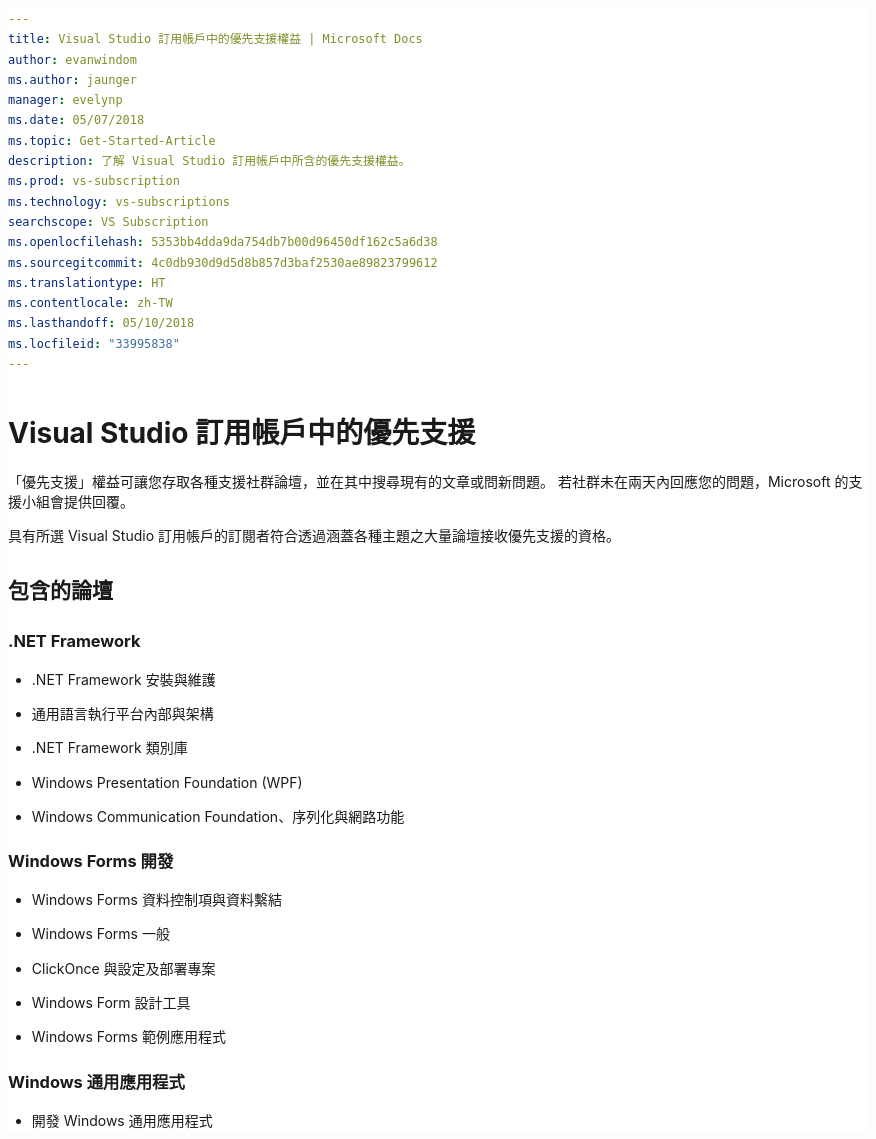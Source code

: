 ```yaml
---
title: Visual Studio 訂用帳戶中的優先支援權益 | Microsoft Docs
author: evanwindom
ms.author: jaunger
manager: evelynp
ms.date: 05/07/2018
ms.topic: Get-Started-Article
description: 了解 Visual Studio 訂用帳戶中所含的優先支援權益。
ms.prod: vs-subscription
ms.technology: vs-subscriptions
searchscope: VS Subscription
ms.openlocfilehash: 5353bb4dda9da754db7b00d96450df162c5a6d38
ms.sourcegitcommit: 4c0db930d9d5d8b857d3baf2530ae89823799612
ms.translationtype: HT
ms.contentlocale: zh-TW
ms.lasthandoff: 05/10/2018
ms.locfileid: "33995838"
---
```

# <a name="priority-support-in-visual-studio-subscriptions"></a>Visual Studio 訂用帳戶中的優先支援

「優先支援」權益可讓您存取各種支援社群論壇，並在其中搜尋現有的文章或問新問題。  若社群未在兩天內回應您的問題，Microsoft 的支援小組會提供回覆。  

具有所選 Visual Studio 訂用帳戶的訂閱者符合透過涵蓋各種主題之大量論壇接收優先支援的資格。

## <a name="included-forums"></a>包含的論壇

### <a name="net-framework"></a>.NET Framework
   - .NET Framework 安裝與維護 

   - 通用語言執行平台內部與架構 

   - .NET Framework 類別庫 

   - Windows Presentation Foundation (WPF) 

   - Windows Communication Foundation、序列化與網路功能 

### <a name="windows-forms-development"></a>Windows Forms 開發
   - Windows Forms 資料控制項與資料繫結 

   - Windows Forms 一般 

   - ClickOnce 與設定及部署專案 

   - Windows Form 設計工具 

   - Windows Forms 範例應用程式 


### <a name="windows-universal-apps"></a>Windows 通用應用程式
   - 開發 Windows 通用應用程式 
